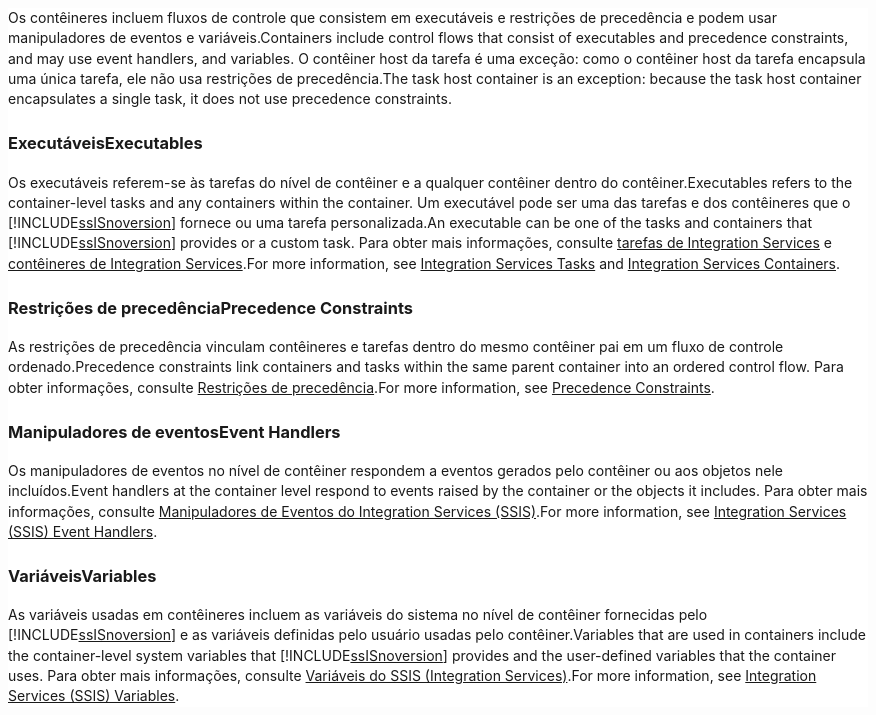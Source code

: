  <span data-ttu-id="a1031-193">Os contêineres incluem fluxos de controle que consistem em executáveis e restrições de precedência e podem usar manipuladores de eventos e variáveis.</span><span class="sxs-lookup"><span data-stu-id="a1031-193">Containers include control flows that consist of executables and precedence constraints, and may use event handlers, and variables.</span></span> <span data-ttu-id="a1031-194">O contêiner host da tarefa é uma exceção: como o contêiner host da tarefa encapsula uma única tarefa, ele não usa restrições de precedência.</span><span class="sxs-lookup"><span data-stu-id="a1031-194">The task host container is an exception: because the task host container encapsulates a single task, it does not use precedence constraints.</span></span>  
  
### <a name="executables"></a><span data-ttu-id="a1031-195">Executáveis</span><span class="sxs-lookup"><span data-stu-id="a1031-195">Executables</span></span>  
 <span data-ttu-id="a1031-196">Os executáveis referem-se às tarefas do nível de contêiner e a qualquer contêiner dentro do contêiner.</span><span class="sxs-lookup"><span data-stu-id="a1031-196">Executables refers to the container-level tasks and any containers within the container.</span></span> <span data-ttu-id="a1031-197">Um executável pode ser uma das tarefas e dos contêineres que o [!INCLUDE[ssISnoversion](../../includes/ssisnoversion-md.md)] fornece ou uma tarefa personalizada.</span><span class="sxs-lookup"><span data-stu-id="a1031-197">An executable can be one of the tasks and containers that [!INCLUDE[ssISnoversion](../../includes/ssisnoversion-md.md)] provides or a custom task.</span></span> <span data-ttu-id="a1031-198">Para obter mais informações, consulte [tarefas de Integration Services](integration-services-tasks.md) e [contêineres de Integration Services](integration-services-containers.md).</span><span class="sxs-lookup"><span data-stu-id="a1031-198">For more information, see [Integration Services Tasks](integration-services-tasks.md) and [Integration Services Containers](integration-services-containers.md).</span></span>  
  
### <a name="precedence-constraints"></a><span data-ttu-id="a1031-199">Restrições de precedência</span><span class="sxs-lookup"><span data-stu-id="a1031-199">Precedence Constraints</span></span>  
 <span data-ttu-id="a1031-200">As restrições de precedência vinculam contêineres e tarefas dentro do mesmo contêiner pai em um fluxo de controle ordenado.</span><span class="sxs-lookup"><span data-stu-id="a1031-200">Precedence constraints link containers and tasks within the same parent container into an ordered control flow.</span></span> <span data-ttu-id="a1031-201">Para obter informações, consulte [Restrições de precedência](precedence-constraints.md).</span><span class="sxs-lookup"><span data-stu-id="a1031-201">For more information, see [Precedence Constraints](precedence-constraints.md).</span></span>  
  
### <a name="event-handlers"></a><span data-ttu-id="a1031-202">Manipuladores de eventos</span><span class="sxs-lookup"><span data-stu-id="a1031-202">Event Handlers</span></span>  
 <span data-ttu-id="a1031-203">Os manipuladores de eventos no nível de contêiner respondem a eventos gerados pelo contêiner ou aos objetos nele incluídos.</span><span class="sxs-lookup"><span data-stu-id="a1031-203">Event handlers at the container level respond to events raised by the container or the objects it includes.</span></span> <span data-ttu-id="a1031-204">Para obter mais informações, consulte [Manipuladores de Eventos do Integration Services &#40;SSIS&#41;](../integration-services-ssis-event-handlers.md).</span><span class="sxs-lookup"><span data-stu-id="a1031-204">For more information, see [Integration Services &#40;SSIS&#41; Event Handlers](../integration-services-ssis-event-handlers.md).</span></span>  
  
### <a name="variables"></a><span data-ttu-id="a1031-205">Variáveis</span><span class="sxs-lookup"><span data-stu-id="a1031-205">Variables</span></span>  
 <span data-ttu-id="a1031-206">As variáveis usadas em contêineres incluem as variáveis do sistema no nível de contêiner fornecidas pelo [!INCLUDE[ssISnoversion](../../includes/ssisnoversion-md.md)] e as variáveis definidas pelo usuário usadas pelo contêiner.</span><span class="sxs-lookup"><span data-stu-id="a1031-206">Variables that are used in containers include the container-level system variables that [!INCLUDE[ssISnoversion](../../includes/ssisnoversion-md.md)] provides and the user-defined variables that the container uses.</span></span> <span data-ttu-id="a1031-207">Para obter mais informações, consulte [Variáveis do SSIS &#40;Integration Services&#41;](../integration-services-ssis-variables.md).</span><span class="sxs-lookup"><span data-stu-id="a1031-207">For more information, see [Integration Services &#40;SSIS&#41; Variables](../integration-services-ssis-variables.md).</span></span>  
  